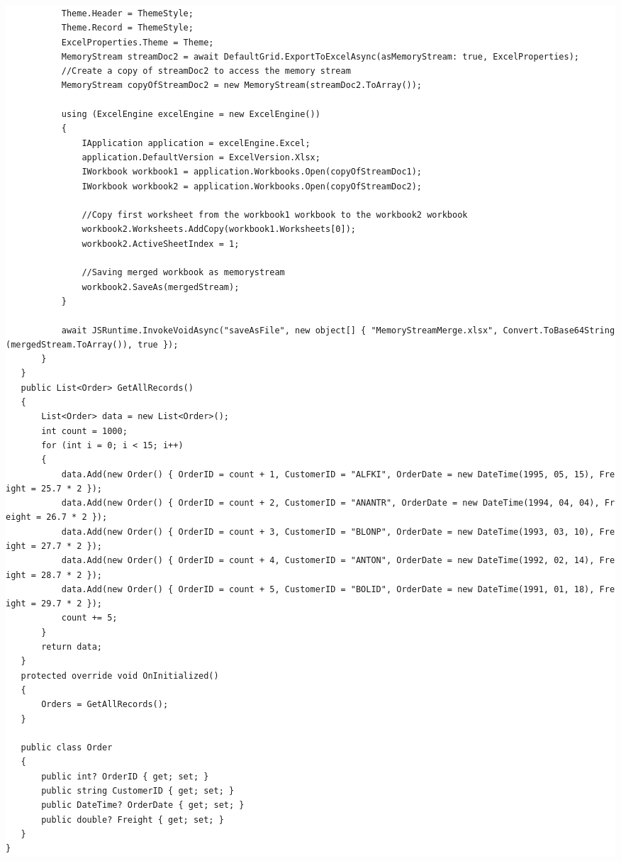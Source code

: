  ```cshtml
            Theme.Header = ThemeStyle;
            Theme.Record = ThemeStyle;
            ExcelProperties.Theme = Theme;
            MemoryStream streamDoc2 = await DefaultGrid.ExportToExcelAsync(asMemoryStream: true, ExcelProperties);
            //Create a copy of streamDoc2 to access the memory stream
            MemoryStream copyOfStreamDoc2 = new MemoryStream(streamDoc2.ToArray());

            using (ExcelEngine excelEngine = new ExcelEngine())
            {
                IApplication application = excelEngine.Excel;
                application.DefaultVersion = ExcelVersion.Xlsx;
                IWorkbook workbook1 = application.Workbooks.Open(copyOfStreamDoc1);
                IWorkbook workbook2 = application.Workbooks.Open(copyOfStreamDoc2);

                //Copy first worksheet from the workbook1 workbook to the workbook2 workbook
                workbook2.Worksheets.AddCopy(workbook1.Worksheets[0]);
                workbook2.ActiveSheetIndex = 1;

                //Saving merged workbook as memorystream
                workbook2.SaveAs(mergedStream);
            }

            await JSRuntime.InvokeVoidAsync("saveAsFile", new object[] { "MemoryStreamMerge.xlsx", Convert.ToBase64String(mergedStream.ToArray()), true });
        }
    }
    public List<Order> GetAllRecords()
    {
        List<Order> data = new List<Order>();
        int count = 1000;
        for (int i = 0; i < 15; i++)
        {
            data.Add(new Order() { OrderID = count + 1, CustomerID = "ALFKI", OrderDate = new DateTime(1995, 05, 15), Freight = 25.7 * 2 });
            data.Add(new Order() { OrderID = count + 2, CustomerID = "ANANTR", OrderDate = new DateTime(1994, 04, 04), Freight = 26.7 * 2 });
            data.Add(new Order() { OrderID = count + 3, CustomerID = "BLONP", OrderDate = new DateTime(1993, 03, 10), Freight = 27.7 * 2 });
            data.Add(new Order() { OrderID = count + 4, CustomerID = "ANTON", OrderDate = new DateTime(1992, 02, 14), Freight = 28.7 * 2 });
            data.Add(new Order() { OrderID = count + 5, CustomerID = "BOLID", OrderDate = new DateTime(1991, 01, 18), Freight = 29.7 * 2 });
            count += 5;
        }
        return data;
    }
    protected override void OnInitialized()
    {
        Orders = GetAllRecords();
    }

    public class Order
    {
        public int? OrderID { get; set; }
        public string CustomerID { get; set; }
        public DateTime? OrderDate { get; set; }
        public double? Freight { get; set; }
    }
}
```
